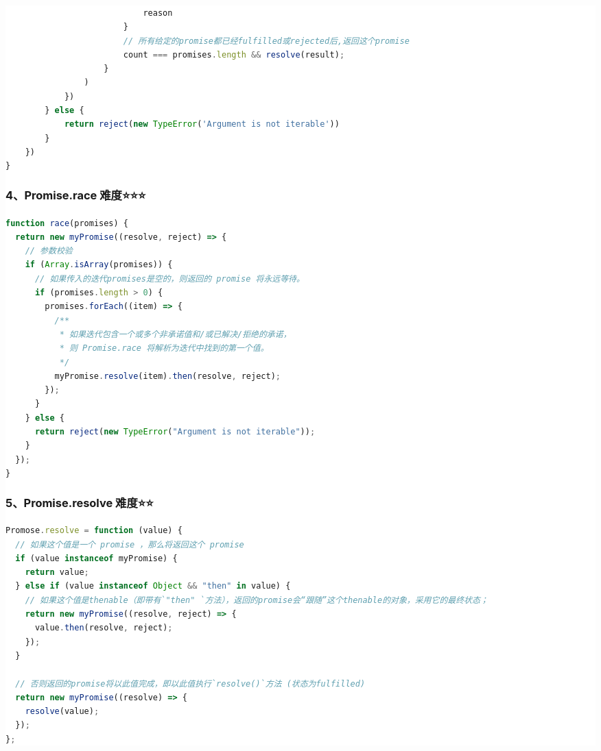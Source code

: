 ```js
                            reason
                        }
                        // 所有给定的promise都已经fulfilled或rejected后,返回这个promise
                        count === promises.length && resolve(result);
                    }
                )
            })
        } else {
            return reject(new TypeError('Argument is not iterable'))
        }
    })
}


```

### 4、Promise.race 难度⭐⭐⭐
```js
function race(promises) {
  return new myPromise((resolve, reject) => {
    // 参数校验
    if (Array.isArray(promises)) {
      // 如果传入的迭代promises是空的，则返回的 promise 将永远等待。
      if (promises.length > 0) {
        promises.forEach((item) => {
          /**
           * 如果迭代包含一个或多个非承诺值和/或已解决/拒绝的承诺，
           * 则 Promise.race 将解析为迭代中找到的第一个值。
           */
          myPromise.resolve(item).then(resolve, reject);
        });
      }
    } else {
      return reject(new TypeError("Argument is not iterable"));
    }
  });
}
```

### 5、Promise.resolve 难度⭐⭐
```js
Promose.resolve = function (value) {
  // 如果这个值是一个 promise ，那么将返回这个 promise
  if (value instanceof myPromise) {
    return value;
  } else if (value instanceof Object && "then" in value) {
    // 如果这个值是thenable（即带有`"then" `方法），返回的promise会“跟随”这个thenable的对象，采用它的最终状态；
    return new myPromise((resolve, reject) => {
      value.then(resolve, reject);
    });
  }

  // 否则返回的promise将以此值完成，即以此值执行`resolve()`方法 (状态为fulfilled)
  return new myPromise((resolve) => {
    resolve(value);
  });
};
```
